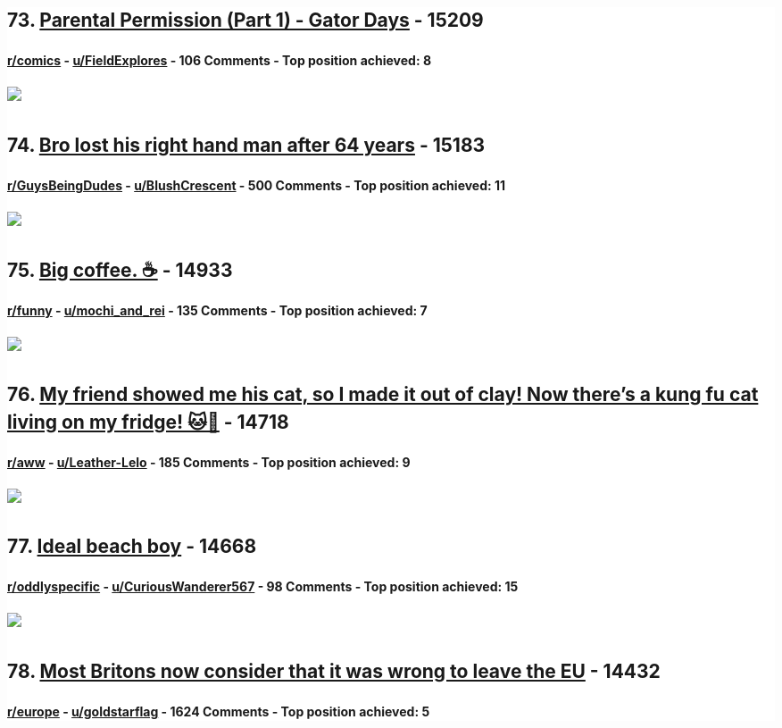 ## 73. [Parental Permission (Part 1) - Gator Days](http://reddit.com/r/comics/comments/1ocgg19/parental_permission_part_1_gator_days/) - 15209
#### [r/comics](http://reddit.com/r/comics) - [u/FieldExplores](http://reddit.com/u/FieldExplores) - 106 Comments - Top position achieved: 8

<a href="https://i.redd.it/i9m308jvjhwf1.png"><img src="https://b.thumbs.redditmedia.com/yQYbyaltzq7b0WqCk2aqr4NXzVpef2kyjmitUiSO21g.jpg"></img></a>

## 74. [Bro lost his right hand man after 64 years](http://reddit.com/r/GuysBeingDudes/comments/1ocmzu1/bro_lost_his_right_hand_man_after_64_years/) - 15183
#### [r/GuysBeingDudes](http://reddit.com/r/GuysBeingDudes) - [u/BlushCrescent](http://reddit.com/u/BlushCrescent) - 500 Comments - Top position achieved: 11

<a href="https://v.redd.it/o7xs1cbdriwf1"><img src="https://external-preview.redd.it/6JMUiaaXYOx0zZ_1oqvvNZIkej64Ezi23OJuN5TiQa8.png?width=140&amp;height=73&amp;auto=webp&amp;s=df7cb69e4244217c61cd7af1210afa489d32bf2d"></img></a>

## 75. [Big coffee. ☕](http://reddit.com/r/funny/comments/1ocskzq/big_coffee/) - 14933
#### [r/funny](http://reddit.com/r/funny) - [u/mochi_and_rei](http://reddit.com/u/mochi_and_rei) - 135 Comments - Top position achieved: 7

<a href="https://v.redd.it/2vgo7uk4vjwf1"><img src="https://external-preview.redd.it/yu4Lznfpgs0EHqJrcAOrxYCGSz2O6Alv4fNkvXFZxYs.png?width=140&amp;height=73&amp;auto=webp&amp;s=ed5695ff69a715be87e5662eae828a723cf1ee9a"></img></a>

## 76. [My friend showed me his cat, so I made it out of clay! Now there’s a kung fu cat living on my fridge! 🐱🥋](http://reddit.com/r/aww/comments/1ocbval/my_friend_showed_me_his_cat_so_i_made_it_out_of/) - 14718
#### [r/aww](http://reddit.com/r/aww) - [u/Leather-Lelo](http://reddit.com/u/Leather-Lelo) - 185 Comments - Top position achieved: 9

<a href="https://www.reddit.com/gallery/1ocbval"><img src="https://b.thumbs.redditmedia.com/qRuyTpb0wHCMYQFsF-4eUwnx8T1qaQORImXHd5qRWUs.jpg"></img></a>

## 77. [Ideal beach boy](http://reddit.com/r/oddlyspecific/comments/1oc469m/ideal_beach_boy/) - 14668
#### [r/oddlyspecific](http://reddit.com/r/oddlyspecific) - [u/CuriousWanderer567](http://reddit.com/u/CuriousWanderer567) - 98 Comments - Top position achieved: 15

<a href="https://i.redd.it/s8vf3q6odewf1.jpeg"><img src="https://b.thumbs.redditmedia.com/xBE1eVKpQYe4X09Wnawh9ki6mRpFH9__x0jZKUdEwlo.jpg"></img></a>

## 78. [Most Britons now consider that it was wrong to leave the EU](http://reddit.com/r/europe/comments/1oc8gu5/most_britons_now_consider_that_it_was_wrong_to/) - 14432
#### [r/europe](http://reddit.com/r/europe) - [u/goldstarflag](http://reddit.com/u/goldstarflag) - 1624 Comments - Top position achieved: 5
